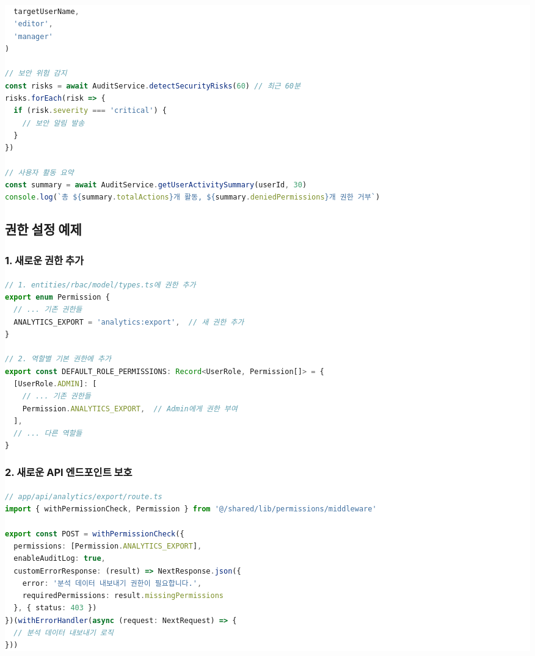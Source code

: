 ```typescript
  targetUserName,
  'editor',
  'manager'
)

// 보안 위험 감지
const risks = await AuditService.detectSecurityRisks(60) // 최근 60분
risks.forEach(risk => {
  if (risk.severity === 'critical') {
    // 보안 알림 발송
  }
})

// 사용자 활동 요약
const summary = await AuditService.getUserActivitySummary(userId, 30)
console.log(`총 ${summary.totalActions}개 활동, ${summary.deniedPermissions}개 권한 거부`)
```

## 권한 설정 예제

### 1. 새로운 권한 추가

```typescript
// 1. entities/rbac/model/types.ts에 권한 추가
export enum Permission {
  // ... 기존 권한들
  ANALYTICS_EXPORT = 'analytics:export',  // 새 권한 추가
}

// 2. 역할별 기본 권한에 추가
export const DEFAULT_ROLE_PERMISSIONS: Record<UserRole, Permission[]> = {
  [UserRole.ADMIN]: [
    // ... 기존 권한들
    Permission.ANALYTICS_EXPORT,  // Admin에게 권한 부여
  ],
  // ... 다른 역할들
}
```

### 2. 새로운 API 엔드포인트 보호

```typescript
// app/api/analytics/export/route.ts
import { withPermissionCheck, Permission } from '@/shared/lib/permissions/middleware'

export const POST = withPermissionCheck({
  permissions: [Permission.ANALYTICS_EXPORT],
  enableAuditLog: true,
  customErrorResponse: (result) => NextResponse.json({
    error: '분석 데이터 내보내기 권한이 필요합니다.',
    requiredPermissions: result.missingPermissions
  }, { status: 403 })
})(withErrorHandler(async (request: NextRequest) => {
  // 분석 데이터 내보내기 로직
}))
```
